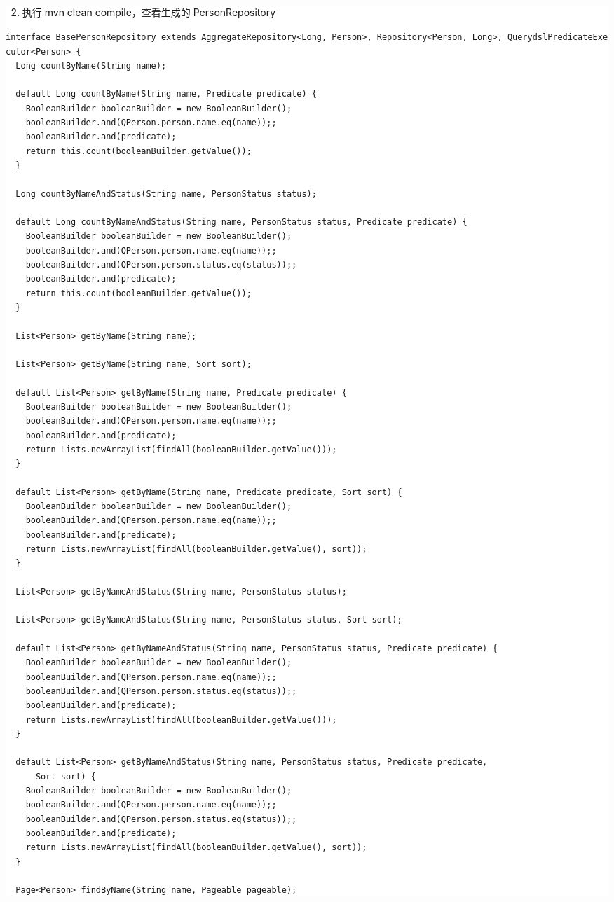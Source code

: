 2. 执行 mvn clean compile，查看生成的 PersonRepository
```
interface BasePersonRepository extends AggregateRepository<Long, Person>, Repository<Person, Long>, QuerydslPredicateExecutor<Person> {
  Long countByName(String name);

  default Long countByName(String name, Predicate predicate) {
    BooleanBuilder booleanBuilder = new BooleanBuilder();
    booleanBuilder.and(QPerson.person.name.eq(name));;
    booleanBuilder.and(predicate);
    return this.count(booleanBuilder.getValue());
  }

  Long countByNameAndStatus(String name, PersonStatus status);

  default Long countByNameAndStatus(String name, PersonStatus status, Predicate predicate) {
    BooleanBuilder booleanBuilder = new BooleanBuilder();
    booleanBuilder.and(QPerson.person.name.eq(name));;
    booleanBuilder.and(QPerson.person.status.eq(status));;
    booleanBuilder.and(predicate);
    return this.count(booleanBuilder.getValue());
  }

  List<Person> getByName(String name);

  List<Person> getByName(String name, Sort sort);

  default List<Person> getByName(String name, Predicate predicate) {
    BooleanBuilder booleanBuilder = new BooleanBuilder();
    booleanBuilder.and(QPerson.person.name.eq(name));;
    booleanBuilder.and(predicate);
    return Lists.newArrayList(findAll(booleanBuilder.getValue()));
  }

  default List<Person> getByName(String name, Predicate predicate, Sort sort) {
    BooleanBuilder booleanBuilder = new BooleanBuilder();
    booleanBuilder.and(QPerson.person.name.eq(name));;
    booleanBuilder.and(predicate);
    return Lists.newArrayList(findAll(booleanBuilder.getValue(), sort));
  }

  List<Person> getByNameAndStatus(String name, PersonStatus status);

  List<Person> getByNameAndStatus(String name, PersonStatus status, Sort sort);

  default List<Person> getByNameAndStatus(String name, PersonStatus status, Predicate predicate) {
    BooleanBuilder booleanBuilder = new BooleanBuilder();
    booleanBuilder.and(QPerson.person.name.eq(name));;
    booleanBuilder.and(QPerson.person.status.eq(status));;
    booleanBuilder.and(predicate);
    return Lists.newArrayList(findAll(booleanBuilder.getValue()));
  }

  default List<Person> getByNameAndStatus(String name, PersonStatus status, Predicate predicate,
      Sort sort) {
    BooleanBuilder booleanBuilder = new BooleanBuilder();
    booleanBuilder.and(QPerson.person.name.eq(name));;
    booleanBuilder.and(QPerson.person.status.eq(status));;
    booleanBuilder.and(predicate);
    return Lists.newArrayList(findAll(booleanBuilder.getValue(), sort));
  }

  Page<Person> findByName(String name, Pageable pageable);

```